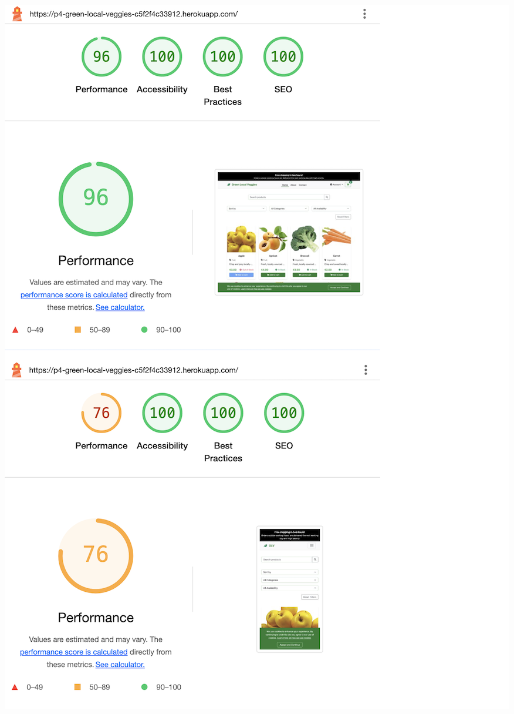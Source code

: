 ![JSHint validation](readme_assets/images/testing/lighthouse-home.png)

![JSHint validation](readme_assets/images/testing/lighthouse-home-mobile.png)
